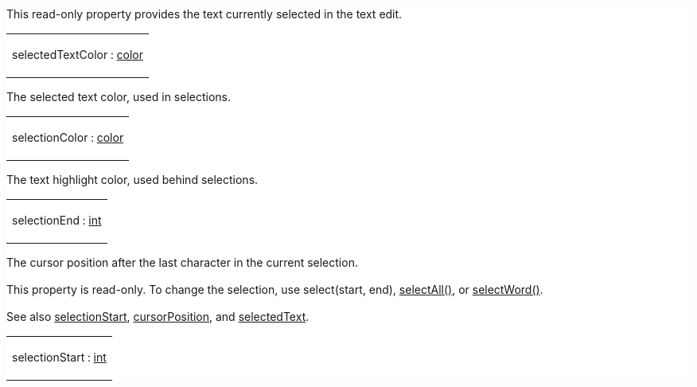 This read-only property provides the text currently selected in the text edit.

<table>
<colgroup>
<col width="100%" />
</colgroup>
<tbody>
<tr class="odd">
<td><p><span id="selectedTextColor-prop"></span><span class="name">selectedTextColor</span> : <span class="type"><a href="index.html#color-prop">color</a></span></p></td>
</tr>
</tbody>
</table>

The selected text color, used in selections.

<table>
<colgroup>
<col width="100%" />
</colgroup>
<tbody>
<tr class="odd">
<td><p><span id="selectionColor-prop"></span><span class="name">selectionColor</span> : <span class="type"><a href="index.html#color-prop">color</a></span></p></td>
</tr>
</tbody>
</table>

The text highlight color, used behind selections.

<table>
<colgroup>
<col width="100%" />
</colgroup>
<tbody>
<tr class="odd">
<td><p><span id="selectionEnd-prop"></span><span class="name">selectionEnd</span> : <span class="type"><a href="http://qt-project.org/doc/qt-5.3/qml-int.html">int</a></span></p></td>
</tr>
</tbody>
</table>

The cursor position after the last character in the current selection.

This property is read-only. To change the selection, use select(start, end), [selectAll()](index.html#selectAll-method), or [selectWord()](index.html#selectWord-method).

See also [selectionStart](index.html#selectionStart-prop), [cursorPosition](index.html#cursorPosition-prop), and [selectedText](index.html#selectedText-prop).

<table>
<colgroup>
<col width="100%" />
</colgroup>
<tbody>
<tr class="odd">
<td><p><span id="selectionStart-prop"></span><span class="name">selectionStart</span> : <span class="type"><a href="http://qt-project.org/doc/qt-5.3/qml-int.html">int</a></span></p></td>
</tr>
</tbody>
</table>
